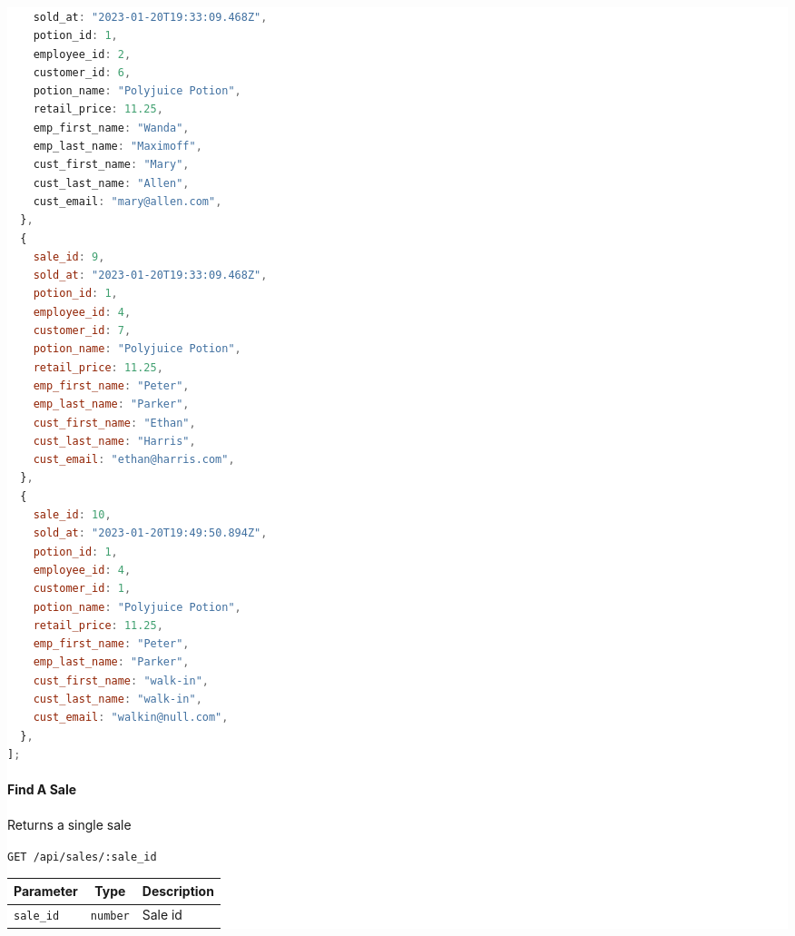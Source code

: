 ```js
    sold_at: "2023-01-20T19:33:09.468Z",
    potion_id: 1,
    employee_id: 2,
    customer_id: 6,
    potion_name: "Polyjuice Potion",
    retail_price: 11.25,
    emp_first_name: "Wanda",
    emp_last_name: "Maximoff",
    cust_first_name: "Mary",
    cust_last_name: "Allen",
    cust_email: "mary@allen.com",
  },
  {
    sale_id: 9,
    sold_at: "2023-01-20T19:33:09.468Z",
    potion_id: 1,
    employee_id: 4,
    customer_id: 7,
    potion_name: "Polyjuice Potion",
    retail_price: 11.25,
    emp_first_name: "Peter",
    emp_last_name: "Parker",
    cust_first_name: "Ethan",
    cust_last_name: "Harris",
    cust_email: "ethan@harris.com",
  },
  {
    sale_id: 10,
    sold_at: "2023-01-20T19:49:50.894Z",
    potion_id: 1,
    employee_id: 4,
    customer_id: 1,
    potion_name: "Polyjuice Potion",
    retail_price: 11.25,
    emp_first_name: "Peter",
    emp_last_name: "Parker",
    cust_first_name: "walk-in",
    cust_last_name: "walk-in",
    cust_email: "walkin@null.com",
  },
];
```

#### Find A Sale

Returns a single sale

```http
GET /api/sales/:sale_id
```

| Parameter | Type     | Description |
| --------- | -------- | ----------- |
| `sale_id` | `number` | Sale id     |
